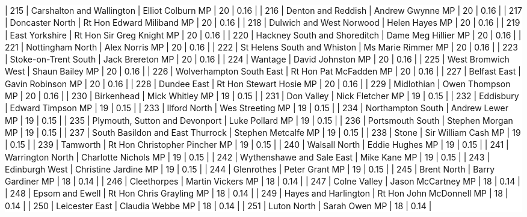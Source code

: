 | 215 | Carshalton and Wallington | Elliot Colburn MP | 20 | 0.16 |
| 216 | Denton and Reddish | Andrew Gwynne MP | 20 | 0.16 |
| 217 | Doncaster North | Rt Hon Edward Miliband MP | 20 | 0.16 |
| 218 | Dulwich and West Norwood | Helen Hayes MP | 20 | 0.16 |
| 219 | East Yorkshire | Rt Hon Sir Greg Knight MP | 20 | 0.16 |
| 220 | Hackney South and Shoreditch | Dame Meg Hillier MP | 20 | 0.16 |
| 221 | Nottingham North | Alex Norris MP | 20 | 0.16 |
| 222 | St Helens South and Whiston | Ms Marie Rimmer MP | 20 | 0.16 |
| 223 | Stoke-on-Trent South | Jack Brereton MP | 20 | 0.16 |
| 224 | Wantage | David Johnston MP | 20 | 0.16 |
| 225 | West Bromwich West | Shaun Bailey MP | 20 | 0.16 |
| 226 | Wolverhampton South East | Rt Hon Pat McFadden MP | 20 | 0.16 |
| 227 | Belfast East | Gavin Robinson MP | 20 | 0.16 |
| 228 | Dundee East | Rt Hon Stewart Hosie MP | 20 | 0.16 |
| 229 | Midlothian | Owen Thompson MP | 20 | 0.16 |
| 230 | Birkenhead | Mick Whitley MP | 19 | 0.15 |
| 231 | Don Valley | Nick Fletcher MP | 19 | 0.15 |
| 232 | Eddisbury | Edward Timpson MP | 19 | 0.15 |
| 233 | Ilford North | Wes Streeting MP | 19 | 0.15 |
| 234 | Northampton South | Andrew Lewer MP | 19 | 0.15 |
| 235 | Plymouth, Sutton and Devonport | Luke Pollard MP | 19 | 0.15 |
| 236 | Portsmouth South | Stephen Morgan MP | 19 | 0.15 |
| 237 | South Basildon and East Thurrock | Stephen Metcalfe MP | 19 | 0.15 |
| 238 | Stone | Sir William Cash MP | 19 | 0.15 |
| 239 | Tamworth | Rt Hon Christopher Pincher MP | 19 | 0.15 |
| 240 | Walsall North | Eddie Hughes MP | 19 | 0.15 |
| 241 | Warrington North | Charlotte Nichols MP | 19 | 0.15 |
| 242 | Wythenshawe and Sale East | Mike Kane MP | 19 | 0.15 |
| 243 | Edinburgh West | Christine Jardine MP | 19 | 0.15 |
| 244 | Glenrothes | Peter Grant MP | 19 | 0.15 |
| 245 | Brent North | Barry Gardiner MP | 18 | 0.14 |
| 246 | Cleethorpes | Martin Vickers MP | 18 | 0.14 |
| 247 | Colne Valley | Jason McCartney MP | 18 | 0.14 |
| 248 | Epsom and Ewell | Rt Hon Chris Grayling MP | 18 | 0.14 |
| 249 | Hayes and Harlington | Rt Hon John McDonnell MP | 18 | 0.14 |
| 250 | Leicester East | Claudia Webbe MP | 18 | 0.14 |
| 251 | Luton North | Sarah Owen MP | 18 | 0.14 |